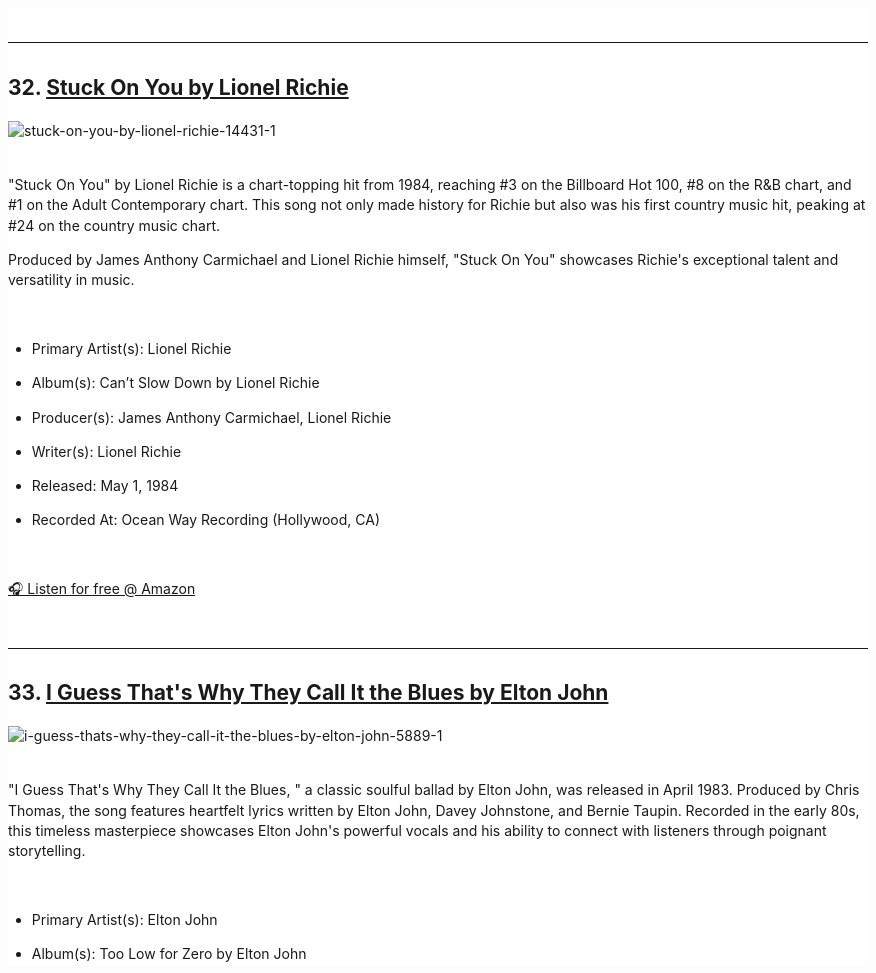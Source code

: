 <br>

<hr>

## 32. [Stuck On You by Lionel Richie](https://serp.ly/amazon/Stuck+On+You+by%C2%A0Lionel%C2%A0Richie?i=digital-music)

<div class="image"><img alt="stuck-on-you-by-lionel-richie-14431-1" height="540" src="https://imagedelivery.net/XRNHhJkVKCwA1q8dBxfEtw/stuck-on-you-by-lionel-richie-14431-1/h=540,fit=pad,background=black"/></div>

<br>

"Stuck On You" by Lionel Richie is a chart-topping hit from 1984, reaching #3 on the Billboard Hot 100, #8 on the R&B chart, and #1 on the Adult Contemporary chart. This song not only made history for Richie but also was his first country music hit, peaking at #24 on the country music chart.

Produced by James Anthony Carmichael and Lionel Richie himself, "Stuck On You" showcases Richie's exceptional talent and versatility in music.

<br>

- Primary Artist(s): Lionel Richie

- Album(s): Can’t Slow Down by Lionel Richie

- Producer(s): James Anthony Carmichael, Lionel Richie

- Writer(s): Lionel Richie

- Released: May 1, 1984

- Recorded At: Ocean Way Recording (Hollywood, CA)

<br>

[🎧 Listen for free @ Amazon](https://serp.ly/amazonprime)

<br>

<hr>

## 33. [I Guess That's Why They Call It the Blues by Elton John](https://serp.ly/amazon/I+Guess+That%27s+Why+They+Call+It+the+Blues+by%C2%A0Elton%C2%A0John?i=digital-music)

<div class="image"><img alt="i-guess-thats-why-they-call-it-the-blues-by-elton-john-5889-1" height="540" src="https://imagedelivery.net/XRNHhJkVKCwA1q8dBxfEtw/i-guess-thats-why-they-call-it-the-blues-by-elton-john-5889-1/h=540,fit=pad,background=black"/></div>

<br>

"I Guess That's Why They Call It the Blues, " a classic soulful ballad by Elton John, was released in April 1983. Produced by Chris Thomas, the song features heartfelt lyrics written by Elton John, Davey Johnstone, and Bernie Taupin. Recorded in the early 80s, this timeless masterpiece showcases Elton John's powerful vocals and his ability to connect with listeners through poignant storytelling.

<br>

- Primary Artist(s): Elton John

- Album(s): Too Low for Zero by Elton John

